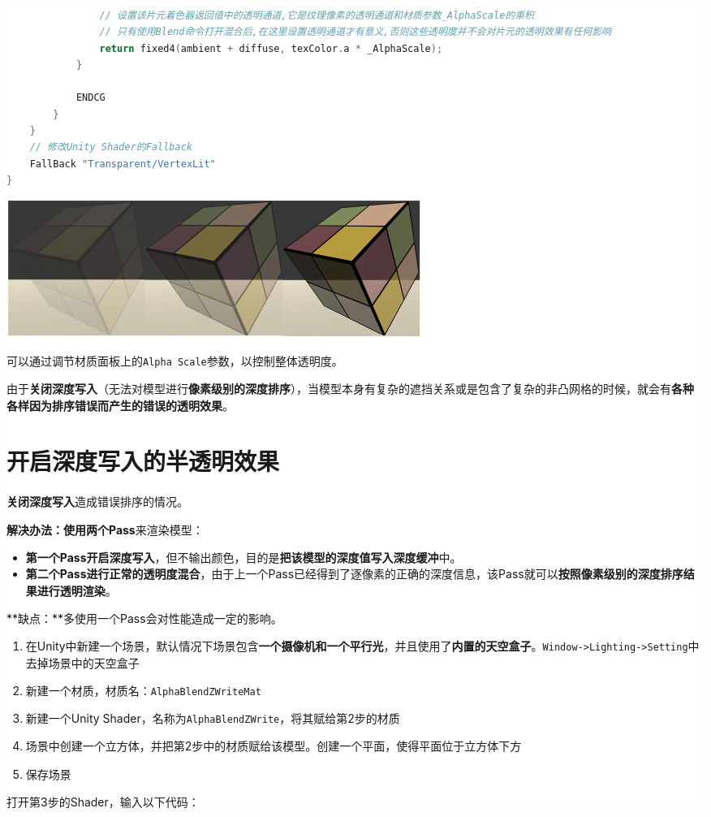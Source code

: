```c++
				// 设置该片元着色器返回值中的透明通道,它是纹理像素的透明通道和材质参数_AlphaScale的乘积
				// 只有使用Blend命令打开混合后,在这里设置透明通道才有意义,否则这些透明度并不会对片元的透明效果有任何影响
				return fixed4(ambient + diffuse, texColor.a * _AlphaScale);
			}
			
			ENDCG
		}
	} 
	// 修改Unity Shader的Fallback
	FallBack "Transparent/VertexLit"
}
```

<img src="./images/71.png"  style="zoom:50%;" />

可以通过调节材质面板上的`Alpha Scale`参数，以控制整体透明度。

由于**关闭深度写入**（无法对模型进行**像素级别的深度排序**），当模型本身有复杂的遮挡关系或是包含了复杂的非凸网格的时候，就会有**各种各样因为排序错误而产生的错误的透明效果**。



# 开启深度写入的半透明效果

**关闭深度写入**造成错误排序的情况。

**解决办法：**使用**两个Pass**来渲染模型：

- **第一个Pass开启深度写入**，但不输出颜色，目的是**把该模型的深度值写入深度缓冲**中。
- **第二个Pass进行正常的透明度混合**，由于上一个Pass已经得到了逐像素的正确的深度信息，该Pass就可以**按照像素级别的深度排序结果进行透明渲染**。

**缺点：**多使用一个Pass会对性能造成一定的影响。

1. 在Unity中新建一个场景，默认情况下场景包含**一个摄像机和一个平行光**，并且使用了**内置的天空盒子**。`Window->Lighting->Setting`中去掉场景中的天空盒子

2. 新建一个材质，材质名：`AlphaBlendZWriteMat`
3. 新建一个Unity Shader，名称为`AlphaBlendZWrite`，将其赋给第2步的材质
4. 场景中创建一个立方体，并把第2步中的材质赋给该模型。创建一个平面，使得平面位于立方体下方
5. 保存场景

打开第3步的Shader，输入以下代码：
